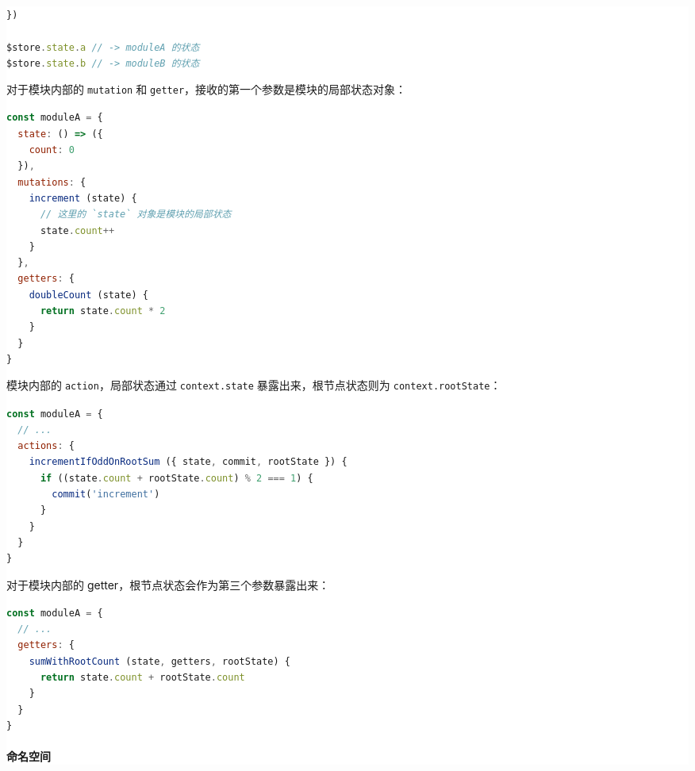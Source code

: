 ```js
})

$store.state.a // -> moduleA 的状态
$store.state.b // -> moduleB 的状态
```

对于模块内部的 `mutation` 和 `getter`，接收的第一个参数是模块的局部状态对象：
```js
const moduleA = {
  state: () => ({
    count: 0
  }),
  mutations: {
    increment (state) {
      // 这里的 `state` 对象是模块的局部状态
      state.count++
    }
  },
  getters: {
    doubleCount (state) {
      return state.count * 2
    }
  }
}
```

模块内部的 `action`，局部状态通过 `context.state` 暴露出来，根节点状态则为 `context.rootState`：
```js
const moduleA = {
  // ...
  actions: {
    incrementIfOddOnRootSum ({ state, commit, rootState }) {
      if ((state.count + rootState.count) % 2 === 1) {
        commit('increment')
      }
    }
  }
}
```

对于模块内部的 getter，根节点状态会作为第三个参数暴露出来：
```js
const moduleA = {
  // ...
  getters: {
    sumWithRootCount (state, getters, rootState) {
      return state.count + rootState.count
    }
  }
}
```

#### 命名空间
